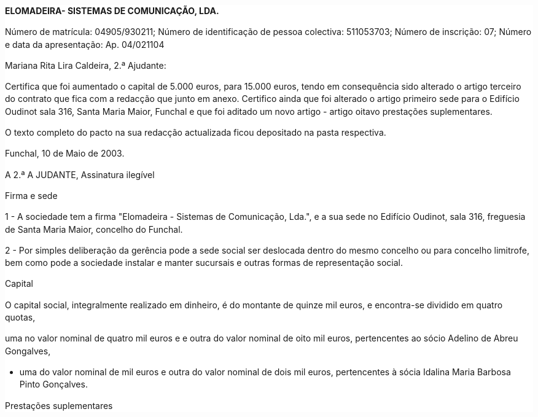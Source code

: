 
**ELOMADEIRA- SISTEMAS DE COMUNICAÇÃO, LDA.**


Número de matrícula: 04905/930211;
Número de identificação de pessoa colectiva: 511053703;
Número de inscrição: 07;
Número e data da apresentação: Ap. 04/021104


Mariana Rita Lira Caldeira, 2.ª Ajudante:


Certifica que foi aumentado o capital de 5.000 euros, para
15.000 euros, tendo em consequência sido alterado o artigo
terceiro do contrato que fica com a redacção que junto em
anexo. Certifico ainda que foi alterado o artigo primeiro sede para o Edifício Oudinot sala 316, Santa Maria Maior,
Funchal e que foi aditado um novo artigo - artigo oitavo prestações suplementares.


O texto completo do pacto na sua redacção actualizada
ficou depositado na pasta respectiva.


Funchal, 10 de Maio de 2003.


A 2.ª A JUDANTE, Assinatura ilegível


Firma e sede


1 - A sociedade tem a firma "Elomadeira - Sistemas de
Comunicação, Lda.", e a sua sede no Edifício
Oudinot, sala 316, freguesia de Santa Maria Maior,
concelho do Funchal.


2 - Por simples deliberação da gerência pode a sede
social ser deslocada dentro do mesmo concelho ou
para concelho limitrofe, bem como pode a sociedade
instalar e manter sucursais e outras formas de
representação social.


Capital


O capital social, integralmente realizado em dinheiro, é
do montante de quinze mil euros, e encontra-se dividido em
quatro quotas,

  uma no valor nominal de quatro mil euros e e outra
do valor nominal de oito mil euros, pertencentes ao
sócio Adelino de Abreu Gongalves,
  - uma do valor nominal de mil euros e outra do valor
nominal de dois mil euros, pertencentes à sócia
Idalina Maria Barbosa Pinto Gonçalves.


Prestações suplementares
